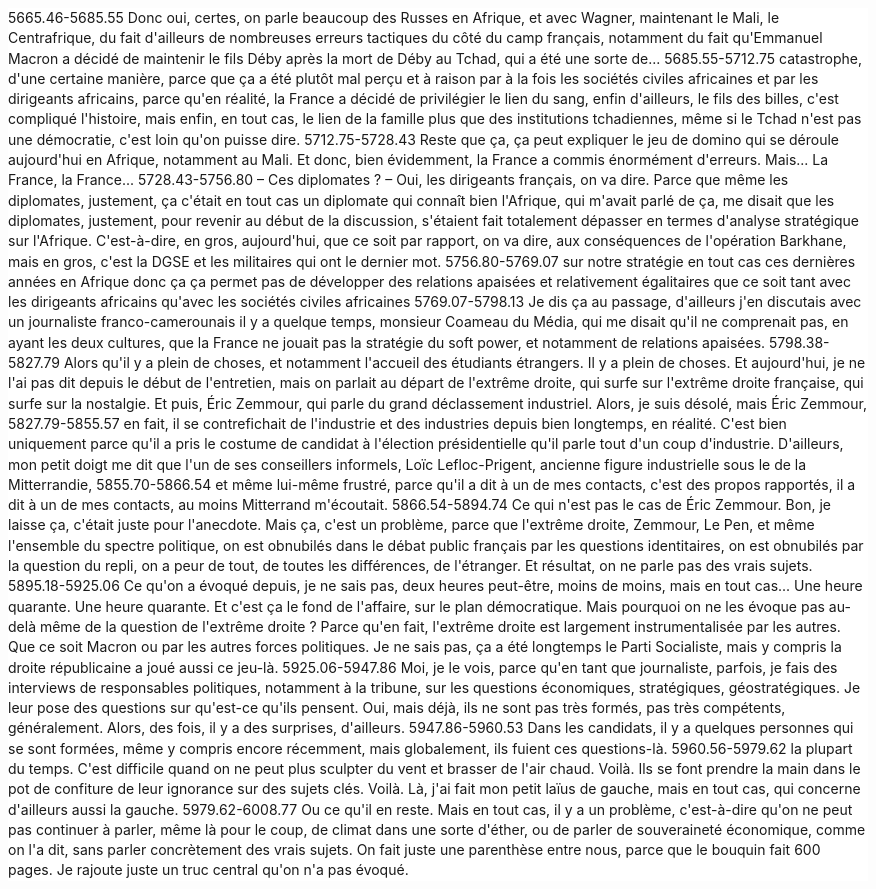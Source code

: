 5665.46-5685.55   Donc oui, certes, on parle beaucoup des Russes en Afrique, et avec Wagner, maintenant le Mali, le Centrafrique, du fait d'ailleurs de nombreuses erreurs tactiques du côté du camp français, notamment du fait qu'Emmanuel Macron a décidé de maintenir le fils Déby après la mort de Déby au Tchad, qui a été une sorte de...
5685.55-5712.75   catastrophe, d'une certaine manière, parce que ça a été plutôt mal perçu et à raison par à la fois les sociétés civiles africaines et par les dirigeants africains, parce qu'en réalité, la France a décidé de privilégier le lien du sang, enfin d'ailleurs, le fils des billes, c'est compliqué l'histoire, mais enfin, en tout cas, le lien de la famille plus que des institutions tchadiennes, même si le Tchad n'est pas une démocratie, c'est loin qu'on puisse dire.
5712.75-5728.43   Reste que ça, ça peut expliquer le jeu de domino qui se déroule aujourd'hui en Afrique, notamment au Mali. Et donc, bien évidemment, la France a commis énormément d'erreurs. Mais... La France, la France...
5728.43-5756.80   – Ces diplomates ? – Oui, les dirigeants français, on va dire. Parce que même les diplomates, justement, ça c'était en tout cas un diplomate qui connaît bien l'Afrique, qui m'avait parlé de ça, me disait que les diplomates, justement, pour revenir au début de la discussion, s'étaient fait totalement dépasser en termes d'analyse stratégique sur l'Afrique. C'est-à-dire, en gros, aujourd'hui, que ce soit par rapport, on va dire, aux conséquences de l'opération Barkhane, mais en gros, c'est la DGSE et les militaires qui ont le dernier mot.
5756.80-5769.07   sur notre stratégie en tout cas ces dernières années en Afrique donc ça ça permet pas de développer des relations apaisées et relativement égalitaires que ce soit tant avec les dirigeants africains qu'avec les sociétés civiles africaines
5769.07-5798.13   Je dis ça au passage, d'ailleurs j'en discutais avec un journaliste franco-camerounais il y a quelque temps, monsieur Coameau du Média, qui me disait qu'il ne comprenait pas, en ayant les deux cultures, que la France ne jouait pas la stratégie du soft power, et notamment de relations apaisées.
5798.38-5827.79   Alors qu'il y a plein de choses, et notamment l'accueil des étudiants étrangers. Il y a plein de choses. Et aujourd'hui, je ne l'ai pas dit depuis le début de l'entretien, mais on parlait au départ de l'extrême droite, qui surfe sur l'extrême droite française, qui surfe sur la nostalgie. Et puis, Éric Zemmour, qui parle du grand déclassement industriel. Alors, je suis désolé, mais Éric Zemmour,
5827.79-5855.57   en fait, il se contrefichait de l'industrie et des industries depuis bien longtemps, en réalité. C'est bien uniquement parce qu'il a pris le costume de candidat à l'élection présidentielle qu'il parle tout d'un coup d'industrie. D'ailleurs, mon petit doigt me dit que l'un de ses conseillers informels, Loïc Lefloc-Prigent, ancienne figure industrielle sous le de la Mitterrandie,
5855.70-5866.54   et même lui-même frustré, parce qu'il a dit à un de mes contacts, c'est des propos rapportés, il a dit à un de mes contacts, au moins Mitterrand m'écoutait.
5866.54-5894.74   Ce qui n'est pas le cas de Éric Zemmour. Bon, je laisse ça, c'était juste pour l'anecdote. Mais ça, c'est un problème, parce que l'extrême droite, Zemmour, Le Pen, et même l'ensemble du spectre politique, on est obnubilés dans le débat public français par les questions identitaires, on est obnubilés par la question du repli, on a peur de tout, de toutes les différences, de l'étranger. Et résultat, on ne parle pas des vrais sujets.
5895.18-5925.06   Ce qu'on a évoqué depuis, je ne sais pas, deux heures peut-être, moins de moins, mais en tout cas... Une heure quarante. Une heure quarante. Et c'est ça le fond de l'affaire, sur le plan démocratique. Mais pourquoi on ne les évoque pas au-delà même de la question de l'extrême droite ? Parce qu'en fait, l'extrême droite est largement instrumentalisée par les autres. Que ce soit Macron ou par les autres forces politiques. Je ne sais pas, ça a été longtemps le Parti Socialiste, mais y compris la droite républicaine a joué aussi ce jeu-là.
5925.06-5947.86   Moi, je le vois, parce qu'en tant que journaliste, parfois, je fais des interviews de responsables politiques, notamment à la tribune, sur les questions économiques, stratégiques, géostratégiques. Je leur pose des questions sur qu'est-ce qu'ils pensent. Oui, mais déjà, ils ne sont pas très formés, pas très compétents, généralement. Alors, des fois, il y a des surprises, d'ailleurs.
5947.86-5960.53   Dans les candidats, il y a quelques personnes qui se sont formées, même y compris encore récemment, mais globalement, ils fuient ces questions-là.
5960.56-5979.62   la plupart du temps. C'est difficile quand on ne peut plus sculpter du vent et brasser de l'air chaud. Voilà. Ils se font prendre la main dans le pot de confiture de leur ignorance sur des sujets clés. Voilà. Là, j'ai fait mon petit laïus de gauche, mais en tout cas, qui concerne d'ailleurs aussi la gauche.
5979.62-6008.77   Ou ce qu'il en reste. Mais en tout cas, il y a un problème, c'est-à-dire qu'on ne peut pas continuer à parler, même là pour le coup, de climat dans une sorte d'éther, ou de parler de souveraineté économique, comme on l'a dit, sans parler concrètement des vrais sujets. On fait juste une parenthèse entre nous, parce que le bouquin fait 600 pages. Je rajoute juste un truc central qu'on n'a pas évoqué.